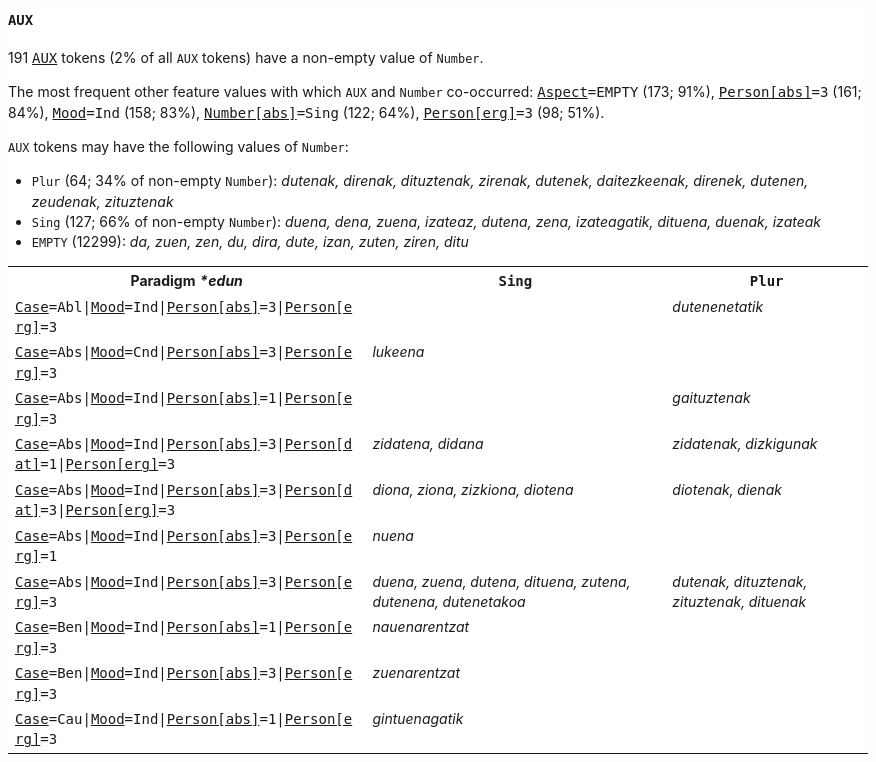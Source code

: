 ### `AUX`

191 <tt><a href="eu_bdt-pos-AUX.html">AUX</a></tt> tokens (2% of all `AUX` tokens) have a non-empty value of `Number`.

The most frequent other feature values with which `AUX` and `Number` co-occurred: <tt><a href="eu_bdt-feat-Aspect.html">Aspect</a></tt><tt>=EMPTY</tt> (173; 91%), <tt><a href="eu_bdt-feat-Person-abs.html">Person[abs]</a></tt><tt>=3</tt> (161; 84%), <tt><a href="eu_bdt-feat-Mood.html">Mood</a></tt><tt>=Ind</tt> (158; 83%), <tt><a href="eu_bdt-feat-Number-abs.html">Number[abs]</a></tt><tt>=Sing</tt> (122; 64%), <tt><a href="eu_bdt-feat-Person-erg.html">Person[erg]</a></tt><tt>=3</tt> (98; 51%).

`AUX` tokens may have the following values of `Number`:

* `Plur` (64; 34% of non-empty `Number`): <em>dutenak, direnak, dituztenak, zirenak, dutenek, daitezkeenak, direnek, dutenen, zeudenak, zituztenak</em>
* `Sing` (127; 66% of non-empty `Number`): <em>duena, dena, zuena, izateaz, dutena, zena, izateagatik, dituena, duenak, izateak</em>
* `EMPTY` (12299): <em>da, zuen, zen, du, dira, dute, izan, zuten, ziren, ditu</em>

<table>
  <tr><th>Paradigm <i>*edun</i></th><th><tt>Sing</tt></th><th><tt>Plur</tt></th></tr>
  <tr><td><tt><tt><a href="eu_bdt-feat-Case.html">Case</a></tt><tt>=Abl</tt>|<tt><a href="eu_bdt-feat-Mood.html">Mood</a></tt><tt>=Ind</tt>|<tt><a href="eu_bdt-feat-Person-abs.html">Person[abs]</a></tt><tt>=3</tt>|<tt><a href="eu_bdt-feat-Person-erg.html">Person[erg]</a></tt><tt>=3</tt></tt></td><td></td><td><em>dutenenetatik</em></td></tr>
  <tr><td><tt><tt><a href="eu_bdt-feat-Case.html">Case</a></tt><tt>=Abs</tt>|<tt><a href="eu_bdt-feat-Mood.html">Mood</a></tt><tt>=Cnd</tt>|<tt><a href="eu_bdt-feat-Person-abs.html">Person[abs]</a></tt><tt>=3</tt>|<tt><a href="eu_bdt-feat-Person-erg.html">Person[erg]</a></tt><tt>=3</tt></tt></td><td><em>lukeena</em></td><td></td></tr>
  <tr><td><tt><tt><a href="eu_bdt-feat-Case.html">Case</a></tt><tt>=Abs</tt>|<tt><a href="eu_bdt-feat-Mood.html">Mood</a></tt><tt>=Ind</tt>|<tt><a href="eu_bdt-feat-Person-abs.html">Person[abs]</a></tt><tt>=1</tt>|<tt><a href="eu_bdt-feat-Person-erg.html">Person[erg]</a></tt><tt>=3</tt></tt></td><td></td><td><em>gaituztenak</em></td></tr>
  <tr><td><tt><tt><a href="eu_bdt-feat-Case.html">Case</a></tt><tt>=Abs</tt>|<tt><a href="eu_bdt-feat-Mood.html">Mood</a></tt><tt>=Ind</tt>|<tt><a href="eu_bdt-feat-Person-abs.html">Person[abs]</a></tt><tt>=3</tt>|<tt><a href="eu_bdt-feat-Person-dat.html">Person[dat]</a></tt><tt>=1</tt>|<tt><a href="eu_bdt-feat-Person-erg.html">Person[erg]</a></tt><tt>=3</tt></tt></td><td><em>zidatena, didana</em></td><td><em>zidatenak, dizkigunak</em></td></tr>
  <tr><td><tt><tt><a href="eu_bdt-feat-Case.html">Case</a></tt><tt>=Abs</tt>|<tt><a href="eu_bdt-feat-Mood.html">Mood</a></tt><tt>=Ind</tt>|<tt><a href="eu_bdt-feat-Person-abs.html">Person[abs]</a></tt><tt>=3</tt>|<tt><a href="eu_bdt-feat-Person-dat.html">Person[dat]</a></tt><tt>=3</tt>|<tt><a href="eu_bdt-feat-Person-erg.html">Person[erg]</a></tt><tt>=3</tt></tt></td><td><em>diona, ziona, zizkiona, diotena</em></td><td><em>diotenak, dienak</em></td></tr>
  <tr><td><tt><tt><a href="eu_bdt-feat-Case.html">Case</a></tt><tt>=Abs</tt>|<tt><a href="eu_bdt-feat-Mood.html">Mood</a></tt><tt>=Ind</tt>|<tt><a href="eu_bdt-feat-Person-abs.html">Person[abs]</a></tt><tt>=3</tt>|<tt><a href="eu_bdt-feat-Person-erg.html">Person[erg]</a></tt><tt>=1</tt></tt></td><td><em>nuena</em></td><td></td></tr>
  <tr><td><tt><tt><a href="eu_bdt-feat-Case.html">Case</a></tt><tt>=Abs</tt>|<tt><a href="eu_bdt-feat-Mood.html">Mood</a></tt><tt>=Ind</tt>|<tt><a href="eu_bdt-feat-Person-abs.html">Person[abs]</a></tt><tt>=3</tt>|<tt><a href="eu_bdt-feat-Person-erg.html">Person[erg]</a></tt><tt>=3</tt></tt></td><td><em>duena, zuena, dutena, dituena, zutena, dutenena, dutenetakoa</em></td><td><em>dutenak, dituztenak, zituztenak, dituenak</em></td></tr>
  <tr><td><tt><tt><a href="eu_bdt-feat-Case.html">Case</a></tt><tt>=Ben</tt>|<tt><a href="eu_bdt-feat-Mood.html">Mood</a></tt><tt>=Ind</tt>|<tt><a href="eu_bdt-feat-Person-abs.html">Person[abs]</a></tt><tt>=1</tt>|<tt><a href="eu_bdt-feat-Person-erg.html">Person[erg]</a></tt><tt>=3</tt></tt></td><td><em>nauenarentzat</em></td><td></td></tr>
  <tr><td><tt><tt><a href="eu_bdt-feat-Case.html">Case</a></tt><tt>=Ben</tt>|<tt><a href="eu_bdt-feat-Mood.html">Mood</a></tt><tt>=Ind</tt>|<tt><a href="eu_bdt-feat-Person-abs.html">Person[abs]</a></tt><tt>=3</tt>|<tt><a href="eu_bdt-feat-Person-erg.html">Person[erg]</a></tt><tt>=3</tt></tt></td><td><em>zuenarentzat</em></td><td></td></tr>
  <tr><td><tt><tt><a href="eu_bdt-feat-Case.html">Case</a></tt><tt>=Cau</tt>|<tt><a href="eu_bdt-feat-Mood.html">Mood</a></tt><tt>=Ind</tt>|<tt><a href="eu_bdt-feat-Person-abs.html">Person[abs]</a></tt><tt>=1</tt>|<tt><a href="eu_bdt-feat-Person-erg.html">Person[erg]</a></tt><tt>=3</tt></tt></td><td><em>gintuenagatik</em></td><td></td></tr>